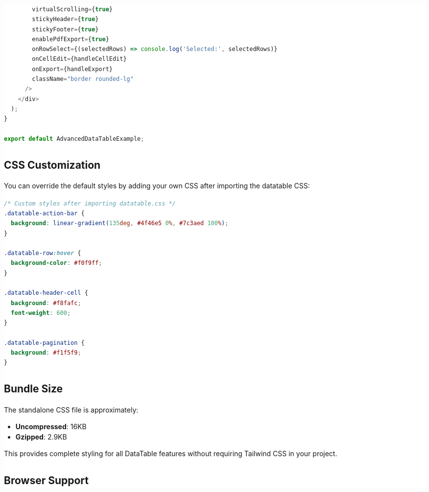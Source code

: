 ```javascript
        virtualScrolling={true}
        stickyHeader={true}
        stickyFooter={true}
        enablePdfExport={true}
        onRowSelect={(selectedRows) => console.log('Selected:', selectedRows)}
        onCellEdit={handleCellEdit}
        onExport={handleExport}
        className="border rounded-lg"
      />
    </div>
  );
}

export default AdvancedDataTableExample;
```

## CSS Customization

You can override the default styles by adding your own CSS after importing the datatable CSS:

```css
/* Custom styles after importing datatable.css */
.datatable-action-bar {
  background: linear-gradient(135deg, #4f46e5 0%, #7c3aed 100%);
}

.datatable-row:hover {
  background-color: #f0f9ff;
}

.datatable-header-cell {
  background: #f8fafc;
  font-weight: 600;
}

.datatable-pagination {
  background: #f1f5f9;
}
```

## Bundle Size

The standalone CSS file is approximately:
- **Uncompressed**: 16KB
- **Gzipped**: 2.9KB

This provides complete styling for all DataTable features without requiring Tailwind CSS in your project.

## Browser Support
